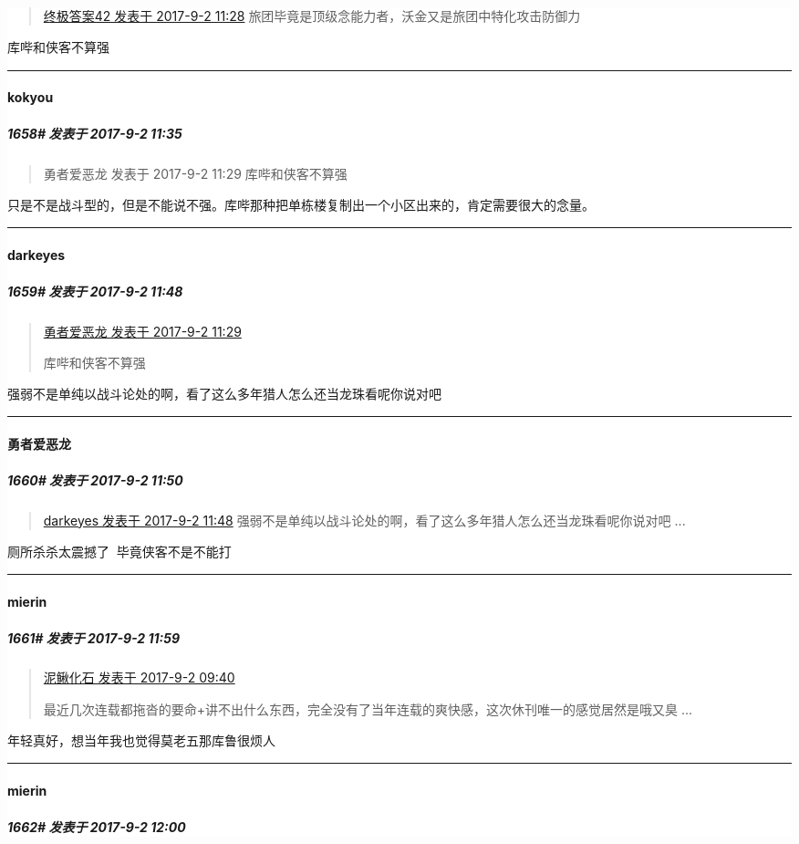 
<blockquote><a href="httphttps://bbs.saraba1st.com/2b/forum.php?mod=redirect&amp;goto=findpost&amp;pid=37072861&amp;ptid=1505675" target="_blank">终极答案42 发表于 2017-9-2 11:28</a>
旅团毕竟是顶级念能力者，沃金又是旅团中特化攻击防御力</blockquote>
库哔和侠客不算强 


-----

####  kokyou  
##### 1658#       发表于 2017-9-2 11:35


<blockquote>勇者爱恶龙 发表于 2017-9-2 11:29
库哔和侠客不算强</blockquote>
只是不是战斗型的，但是不能说不强。库哔那种把单栋楼复制出一个小区出来的，肯定需要很大的念量。


-----

####  darkeyes  
##### 1659#       发表于 2017-9-2 11:48


<blockquote><a href="httphttps://bbs.saraba1st.com/2b/forum.php?mod=redirect&amp;goto=findpost&amp;pid=37072876&amp;ptid=1505675" target="_blank">勇者爱恶龙 发表于 2017-9-2 11:29</a>

库哔和侠客不算强</blockquote>
强弱不是单纯以战斗论处的啊，看了这么多年猎人怎么还当龙珠看呢你说对吧


-----

####  勇者爱恶龙  
##### 1660#       发表于 2017-9-2 11:50


<blockquote><a href="httphttps://bbs.saraba1st.com/2b/forum.php?mod=redirect&amp;goto=findpost&amp;pid=37073036&amp;ptid=1505675" target="_blank">darkeyes 发表于 2017-9-2 11:48</a>
强弱不是单纯以战斗论处的啊，看了这么多年猎人怎么还当龙珠看呢你说对吧 ...</blockquote>
厕所杀杀太震撼了  毕竟侠客不是不能打


-----

####  mierin  
##### 1661#       发表于 2017-9-2 11:59


<blockquote><a href="httphttps://bbs.saraba1st.com/2b/forum.php?mod=redirect&amp;goto=findpost&amp;pid=37072165&amp;ptid=1505675" target="_blank">泥鳅化石 发表于 2017-9-2 09:40</a>

最近几次连载都拖沓的要命+讲不出什么东西，完全没有了当年连载的爽快感，这次休刊唯一的感觉居然是哦又臭 ...</blockquote>
年轻真好，想当年我也觉得莫老五那库鲁很烦人


-----

####  mierin  
##### 1662#       发表于 2017-9-2 12:00
